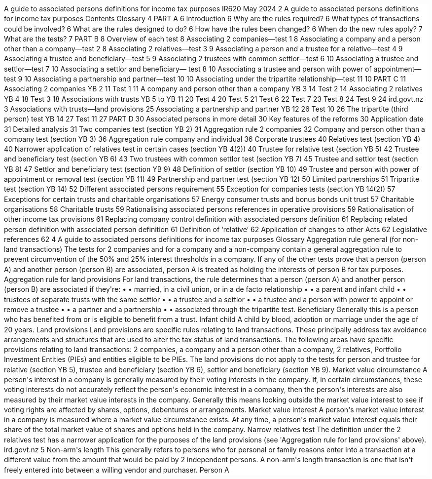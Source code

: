 A guide to associated persons definitions for income tax purposes IR620 May 2024 2 A guide to associated persons definitions for income tax purposes Contents Glossary 4 PART A 6 Introduction 6 Why are the rules required? 6 What types of transactions could be involved? 6 What are the rules designed to do? 6 How have the rules been changed? 6 When do the new rules apply? 7 What are the tests? 7 PART B 8 Overview of each test 8 Associating 2 companies—test 1 8 Associating a company and a person other than a company—test 2 8 Associating 2 relatives—test 3 9 Associating a person and a trustee for a relative—test 4 9 Associating a trustee and beneficiary—test 5 9 Associating 2 trustees with common settlor—test 6 10 Associating a trustee and settlor—test 7 10 Associating a settlor and beneficiary— test 8 10 Associating a trustee and person with power of appointment—test 9 10 Associating a partnership and partner—test 10 10 Associating under the tripartite relationship—test 11 10 PART C 11 Associating 2 companies YB 2 11 Test 1 11 A company and person other than a company YB 3 14 Test 2 14 Associating 2 relatives YB 4 18 Test 3 18 Associations with trusts YB 5 to YB 11 20 Test 4 20 Test 5 21 Test 6 22 Test 7 23 Test 8 24 Test 9 24 ird.govt.nz 3 Associations with trusts—land provisions 25 Associating a partnership and partner YB 12 26 Test 10 26 The tripartite (third person) test YB 14 27 Test 11 27 PART D 30 Associated persons in more detail 30 Key features of the reforms 30 Application date 31 Detailed analysis 31 Two companies test (section YB 2) 31 Aggregation rule 2 companies 32 Company and person other than a company test (section YB 3) 36 Aggregation rule company and individual 36 Corporate trustees 40 Relatives test (section YB 4) 40 Narrower application of relatives test in certain cases (section YB 4(2)) 40 Trustee for relative test (section YB 5) 42 Trustee and beneficiary test (section YB 6) 43 Two trustees with common settlor test (section YB 7) 45 Trustee and settlor test (section YB 8) 47 Settlor and beneficiary test (section YB 9) 48 Definition of settlor (section YB 10) 49 Trustee and person with power of appointment or removal test (section YB 11) 49 Partnership and partner test (section YB 12) 50 Limited partnerships 51 Tripartite test (section YB 14) 52 Different associated persons requirement 55 Exception for companies tests (section YB 14(2)) 57 Exceptions for certain trusts and charitable organisations 57 Energy consumer trusts and bonus bonds unit trust 57 Charitable organisations 58 Charitable trusts 59 Rationalising associated persons references in operative provisions 59 Rationalisation of other income tax provisions 61 Replacing company control definition with associated persons definition 61 Replacing related person definition with associated person definition 61 Definition of ‘relative’ 62 Application of changes to other Acts 62 Legislative references 62 4 A guide to associated persons definitions for income tax purposes Glossary Aggregation rule general (for non-land transactions) The tests for 2 companies and for a company and a non-company contain a general aggregation rule to prevent circumvention of the 50% and 25% interest thresholds in a company. If any of the other tests prove that a person (person A) and another person (person B) are associated, person A is treated as holding the interests of person B for tax purposes. Aggregation rule for land provisions For land transactions, the rule determines that a person (person A) and another person (person B) are associated if they're: • • married, in a civil union, or in a de facto relationship • • a parent and infant child • • trustees of separate trusts with the same settlor • • a trustee and a settlor • • a trustee and a person with power to appoint or remove a trustee • • a partner and a partnership • • associated through the tripartite test. Beneficiary Generally this is a person who has benefited from or is eligible to benefit from a trust. Infant child A child by blood, adoption or marriage under the age of 20 years. Land provisions Land provisions are specific rules relating to land transactions. These principally address tax avoidance arrangements and structures that are used to alter the tax status of land transactions. The following areas have specific provisions relating to land transactions: 2 companies, a company and a person other than a company, 2 relatives, Portfolio Investment Entities (PIEs) and entities eligible to be PIEs. The land provisions do not apply to the tests for person and trustee for relative (section YB 5), trustee and beneficiary (section YB 6), settlor and beneficiary (section YB 9). Market value circumstance A person's interest in a company is generally measured by their voting interests in the company. If, in certain circumstances, these voting interests do not accurately reflect the person's economic interest in a company, then the person's interests are also measured by their market value interests in the company. Generally this means looking outside the market value interest to see if voting rights are affected by shares, options, debentures or arrangements. Market value interest A person's market value interest in a company is measured where a market value circumstance exists. At any time, a person's market value interest equals their share of the total market value of shares and options held in the company. Narrow relatives test The definition under the 2 relatives test has a narrower application for the purposes of the land provisions (see 'Aggregation rule for land provisions' above). ird.govt.nz 5 Non-arm's length This generally refers to persons who for personal or family reasons enter into a transaction at a different value from the amount that would be paid by 2 independent persons. A non-arm's length transaction is one that isn't freely entered into between a willing vendor and purchaser. Person A